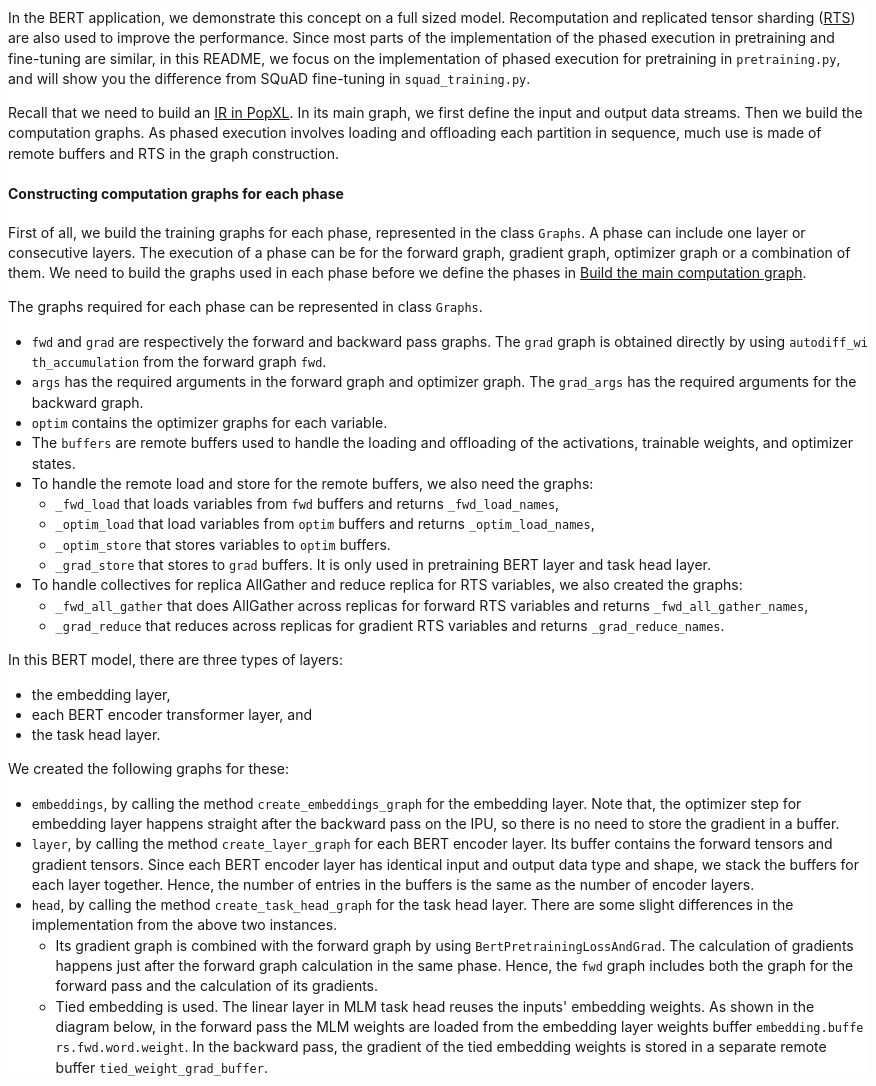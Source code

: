 In the BERT application, we demonstrate this concept on a full sized model. Recomputation and replicated tensor sharding ([RTS](https://github.com/graphcore/tutorials/tree/master/tutorials/popxl/5_remote_variables_and_rts)) are also used to improve the performance. Since most parts of the implementation of the phased execution in pretraining and fine-tuning are similar, in this README, we focus on the implementation of phased execution for pretraining in `pretraining.py`, and will show you the difference from SQuAD fine-tuning in `squad_training.py`.

Recall that we need to build an [IR in PopXL](https://docs.pages.gitlab.sourcevertex.net/docs/docs/PopART/popxl-user-guide/2.5.0/concepts.html#irs). In its main graph, we first define the input and output data streams. Then we build the computation graphs. As phased execution involves loading and offloading each partition in sequence, much use is made of remote buffers and RTS in the graph construction.

#### Constructing computation graphs for each phase

First of all, we build the training graphs for each phase, represented in the class `Graphs`. A phase can include one layer or consecutive layers. The execution of a phase can be for the forward graph, gradient graph, optimizer graph or a combination of them. We need to build the graphs used in each phase before we define the phases in [Build the main computation graph](#main).

The graphs required for each phase can be represented in class `Graphs`.

* `fwd` and `grad` are respectively the forward and backward pass graphs. The `grad` graph is obtained directly by using `autodiff_with_accumulation` from the forward graph `fwd`.
* `args` has the required arguments in the forward graph and optimizer graph. The `grad_args` has the required arguments for the backward graph.
* `optim` contains the optimizer graphs for each variable.
* The `buffers` are remote buffers used to handle the loading and offloading of the activations, trainable weights, and optimizer states.
* To handle the remote load and store for the remote buffers, we also need the graphs:
    - `_fwd_load` that loads variables from `fwd` buffers and returns `_fwd_load_names`,
    - `_optim_load` that load variables from `optim` buffers and returns `_optim_load_names`,
    - `_optim_store` that stores variables to `optim` buffers.
    - `_grad_store` that stores to `grad` buffers. It is only used in pretraining BERT layer and task head layer.
* To handle collectives for replica AllGather and reduce replica for RTS variables, we also created the graphs:
    - `_fwd_all_gather` that does AllGather across replicas for forward RTS variables and returns `_fwd_all_gather_names`,
    - `_grad_reduce` that reduces across replicas for gradient RTS variables and returns `_grad_reduce_names`.

In this BERT model, there are three types of layers:

* the embedding layer,
* each BERT encoder transformer layer, and
* the task head layer.

We created the following graphs for these:

* `embeddings`, by calling the method `create_embeddings_graph` for the embedding layer. Note that, the optimizer step for embedding layer happens straight after the backward pass on the IPU, so there is no need to store the gradient in a buffer.
* `layer`, by calling the method `create_layer_graph` for each BERT encoder layer. Its buffer contains the forward tensors and gradient tensors. Since each BERT encoder layer has identical input and output data type and shape, we stack the buffers for each layer together. Hence, the number of entries in the buffers is the same as the number of encoder layers.
* `head`, by calling the method `create_task_head_graph` for the task head layer. There are some slight differences in the implementation from the above two instances.
    * Its gradient graph is combined with the forward graph by using `BertPretrainingLossAndGrad`. The calculation of gradients happens just after the forward graph calculation in the same phase. Hence, the `fwd` graph includes both the graph for the forward pass and the calculation of its gradients.
    * Tied embedding is used. The linear layer in MLM task head reuses the inputs' embedding weights. As shown in the diagram below, in the forward pass the MLM weights are loaded from the embedding layer weights buffer `embedding.buffers.fwd.word.weight`. In the backward pass, the gradient of the tied embedding weights is stored in a separate remote buffer `tied_weight_grad_buffer`.
